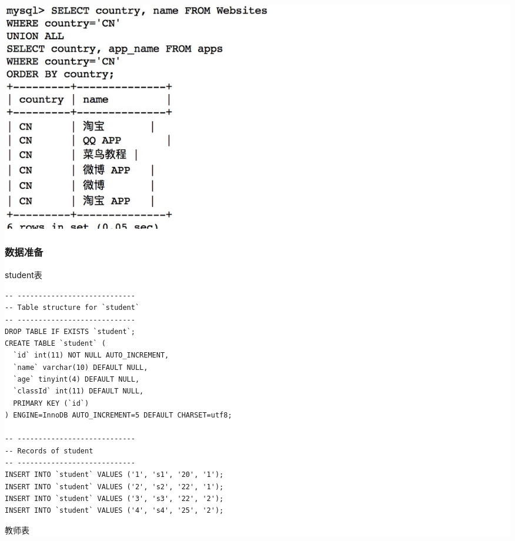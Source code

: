 ![img](UNION与UNION_ALL.assets/AAA99C7B-36A5-43FB-B489-F8CE63B62C71.jpg)





### 数据准备

student表

```mysql
-- ----------------------------
-- Table structure for `student`
-- ----------------------------
DROP TABLE IF EXISTS `student`;
CREATE TABLE `student` (
  `id` int(11) NOT NULL AUTO_INCREMENT,
  `name` varchar(10) DEFAULT NULL,
  `age` tinyint(4) DEFAULT NULL,
  `classId` int(11) DEFAULT NULL,
  PRIMARY KEY (`id`)
) ENGINE=InnoDB AUTO_INCREMENT=5 DEFAULT CHARSET=utf8;
 
-- ----------------------------
-- Records of student
-- ----------------------------
INSERT INTO `student` VALUES ('1', 's1', '20', '1');
INSERT INTO `student` VALUES ('2', 's2', '22', '1');
INSERT INTO `student` VALUES ('3', 's3', '22', '2');
INSERT INTO `student` VALUES ('4', 's4', '25', '2');
```



教师表
